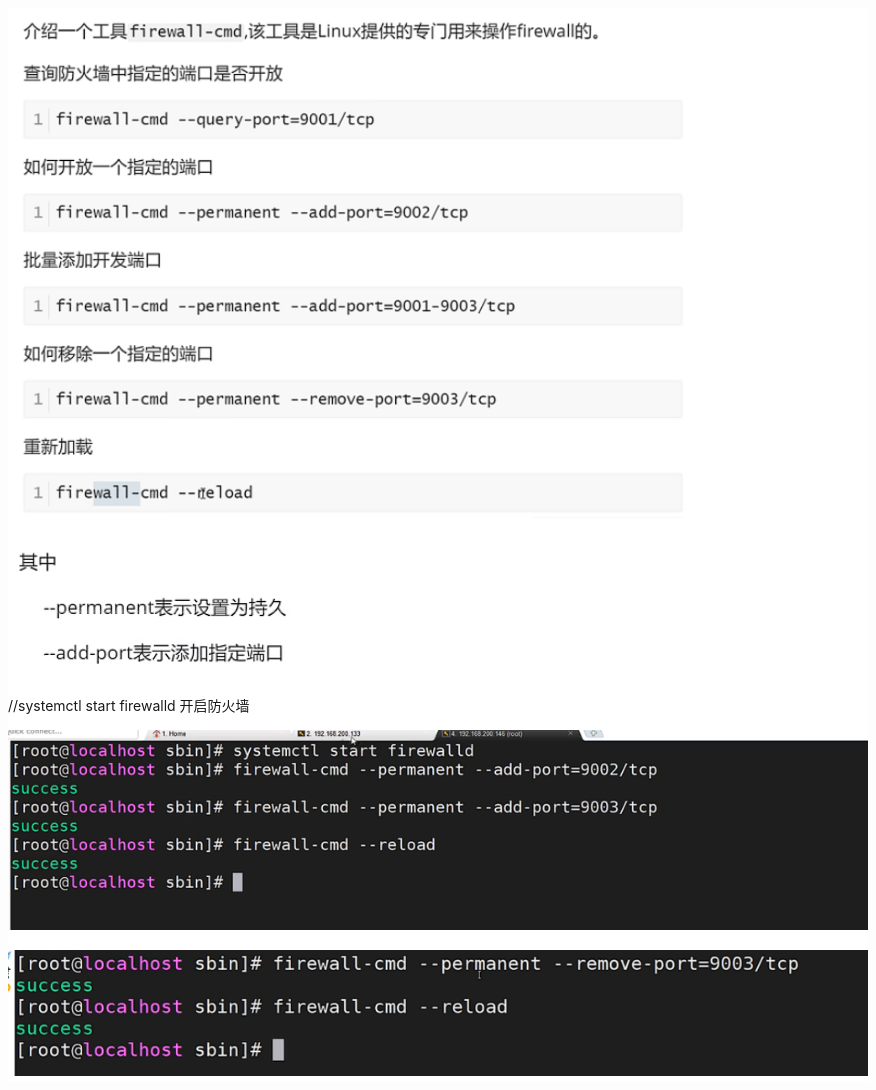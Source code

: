 ![image-20220731150903697](Nginx课程学习-photos/image-20220731150903697.png)

![image-20220731151926250](Nginx课程学习-photos/image-20220731151926250.png)

//systemctl start firewalld 开启防火墙

  ![image-20220731151640905](Nginx课程学习-photos/image-20220731151640905.png)

![image-20220731151748350](Nginx课程学习-photos/image-20220731151748350.png)
